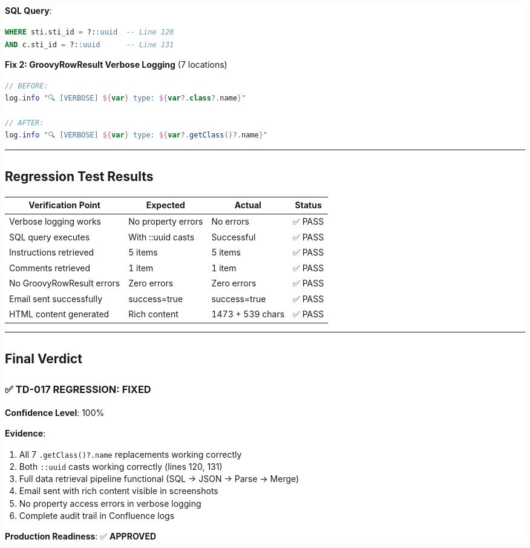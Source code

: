 **SQL Query**:

```sql
WHERE sti.sti_id = ?::uuid  -- Line 120
AND c.sti_id = ?::uuid      -- Line 131
```

**Fix 2: GroovyRowResult Verbose Logging** (7 locations)

```groovy
// BEFORE:
log.info "🔍 [VERBOSE] ${var} type: ${var?.class?.name}"

// AFTER:
log.info "🔍 [VERBOSE] ${var} type: ${var?.getClass()?.name}"
```

---

## Regression Test Results

| Verification Point        | Expected           | Actual           | Status  |
| ------------------------- | ------------------ | ---------------- | ------- |
| Verbose logging works     | No property errors | No errors        | ✅ PASS |
| SQL query executes        | With ::uuid casts  | Successful       | ✅ PASS |
| Instructions retrieved    | 5 items            | 5 items          | ✅ PASS |
| Comments retrieved        | 1 item             | 1 item           | ✅ PASS |
| No GroovyRowResult errors | Zero errors        | Zero errors      | ✅ PASS |
| Email sent successfully   | success=true       | success=true     | ✅ PASS |
| HTML content generated    | Rich content       | 1473 + 539 chars | ✅ PASS |

---

## Final Verdict

### ✅ TD-017 REGRESSION: **FIXED**

**Confidence Level**: 100%

**Evidence**:

1. All 7 `.getClass()?.name` replacements working correctly
2. Both `::uuid` casts working correctly (lines 120, 131)
3. Full data retrieval pipeline functional (SQL → JSON → Parse → Merge)
4. Email sent with rich content visible in screenshots
5. No property access errors in verbose logging
6. Complete audit trail in Confluence logs

**Production Readiness**: ✅ **APPROVED**
